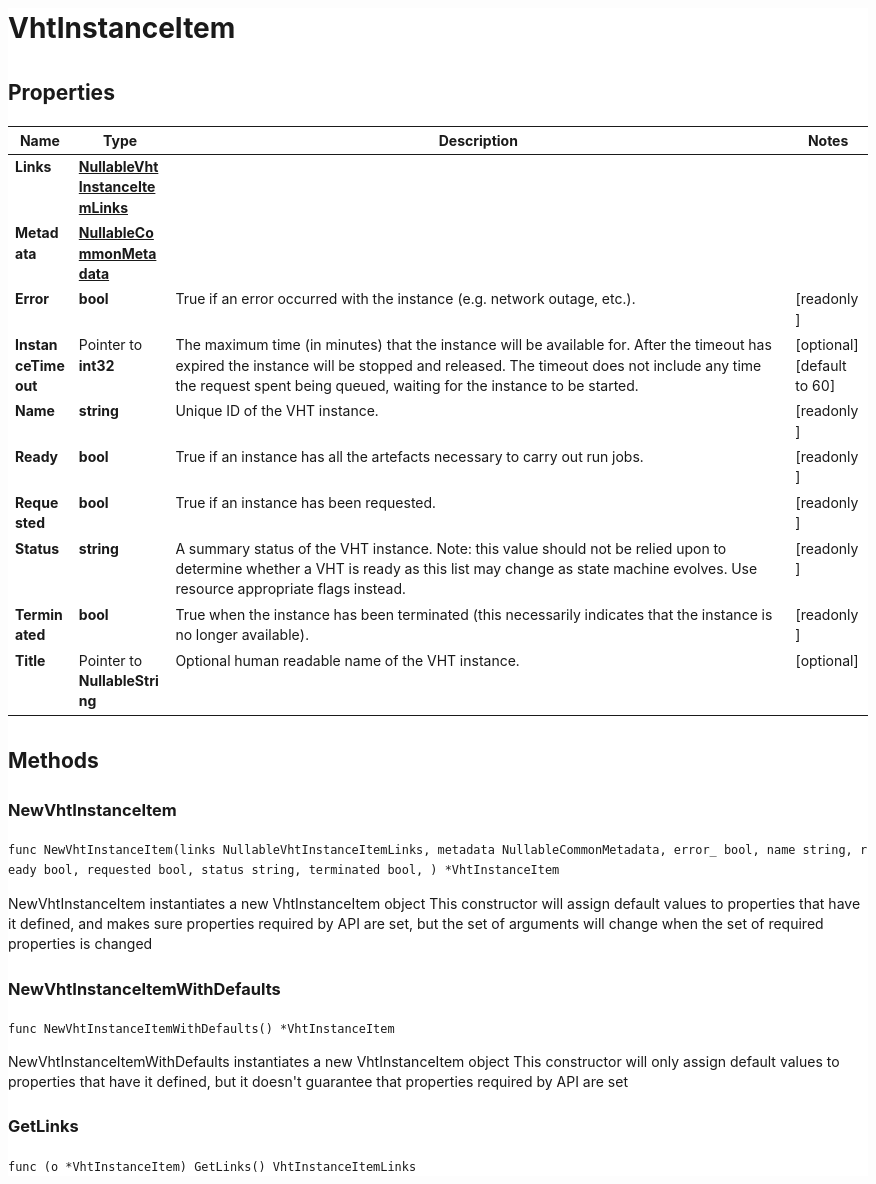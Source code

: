 
# VhtInstanceItem

## Properties

Name | Type | Description | Notes
------------ | ------------- | ------------- | -------------
**Links** | [**NullableVhtInstanceItemLinks**](VhtInstanceItemLinks.md) |  | 
**Metadata** | [**NullableCommonMetadata**](CommonMetadata.md) |  | 
**Error** | **bool** | True if an error occurred with the instance (e.g. network outage, etc.). | [readonly] 
**InstanceTimeout** | Pointer to **int32** | The maximum time (in minutes) that the instance will be available for. After the timeout has expired the instance will be stopped and released. The timeout does not include any time the request spent being queued, waiting for the instance to be started. | [optional] [default to 60]
**Name** | **string** | Unique ID of the VHT instance. | [readonly] 
**Ready** | **bool** | True if an instance has all the artefacts necessary to carry out run jobs. | [readonly] 
**Requested** | **bool** | True if an instance has been requested. | [readonly] 
**Status** | **string** | A summary status of the VHT instance.  Note: this value should not be relied upon to determine whether a VHT is ready as this list may change as state machine evolves.  Use resource appropriate flags instead. | [readonly] 
**Terminated** | **bool** | True when the instance has been terminated (this necessarily indicates that the instance is no longer available). | [readonly] 
**Title** | Pointer to **NullableString** | Optional human readable name of the VHT instance. | [optional] 

## Methods

### NewVhtInstanceItem

`func NewVhtInstanceItem(links NullableVhtInstanceItemLinks, metadata NullableCommonMetadata, error_ bool, name string, ready bool, requested bool, status string, terminated bool, ) *VhtInstanceItem`

NewVhtInstanceItem instantiates a new VhtInstanceItem object
This constructor will assign default values to properties that have it defined,
and makes sure properties required by API are set, but the set of arguments
will change when the set of required properties is changed

### NewVhtInstanceItemWithDefaults

`func NewVhtInstanceItemWithDefaults() *VhtInstanceItem`

NewVhtInstanceItemWithDefaults instantiates a new VhtInstanceItem object
This constructor will only assign default values to properties that have it defined,
but it doesn't guarantee that properties required by API are set

### GetLinks

`func (o *VhtInstanceItem) GetLinks() VhtInstanceItemLinks`
